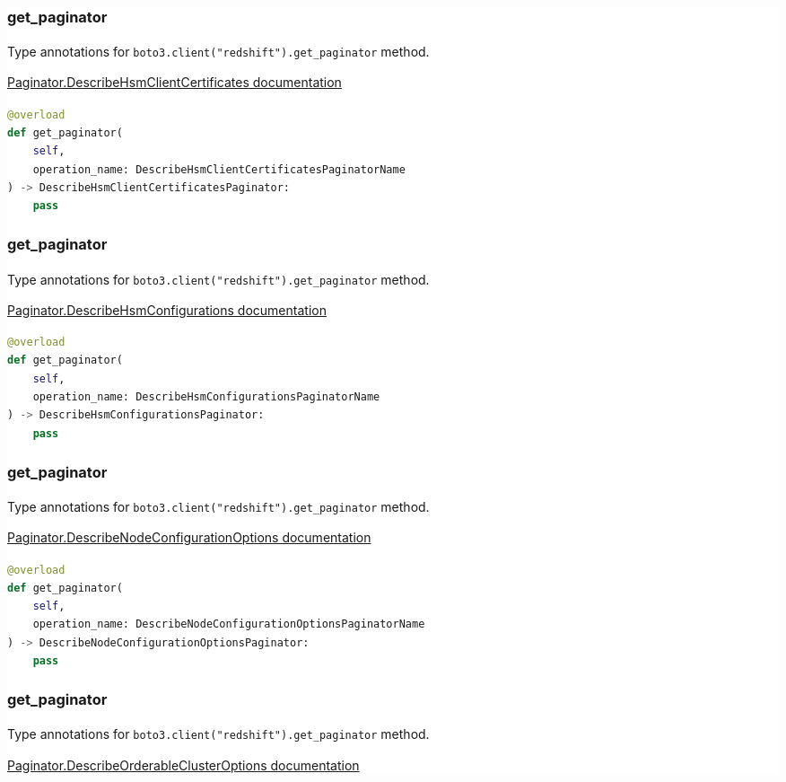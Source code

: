 ### get_paginator

Type annotations for `boto3.client("redshift").get_paginator` method.

[Paginator.DescribeHsmClientCertificates documentation](https://boto3.amazonaws.com/v1/documentation/api/latest/reference/services/redshift.html#Redshift.Paginator.DescribeHsmClientCertificates)

```python
@overload
def get_paginator(
    self,
    operation_name: DescribeHsmClientCertificatesPaginatorName
) -> DescribeHsmClientCertificatesPaginator:
    pass
```

### get_paginator

Type annotations for `boto3.client("redshift").get_paginator` method.

[Paginator.DescribeHsmConfigurations documentation](https://boto3.amazonaws.com/v1/documentation/api/latest/reference/services/redshift.html#Redshift.Paginator.DescribeHsmConfigurations)

```python
@overload
def get_paginator(
    self,
    operation_name: DescribeHsmConfigurationsPaginatorName
) -> DescribeHsmConfigurationsPaginator:
    pass
```

### get_paginator

Type annotations for `boto3.client("redshift").get_paginator` method.

[Paginator.DescribeNodeConfigurationOptions documentation](https://boto3.amazonaws.com/v1/documentation/api/latest/reference/services/redshift.html#Redshift.Paginator.DescribeNodeConfigurationOptions)

```python
@overload
def get_paginator(
    self,
    operation_name: DescribeNodeConfigurationOptionsPaginatorName
) -> DescribeNodeConfigurationOptionsPaginator:
    pass
```

### get_paginator

Type annotations for `boto3.client("redshift").get_paginator` method.

[Paginator.DescribeOrderableClusterOptions documentation](https://boto3.amazonaws.com/v1/documentation/api/latest/reference/services/redshift.html#Redshift.Paginator.DescribeOrderableClusterOptions)
